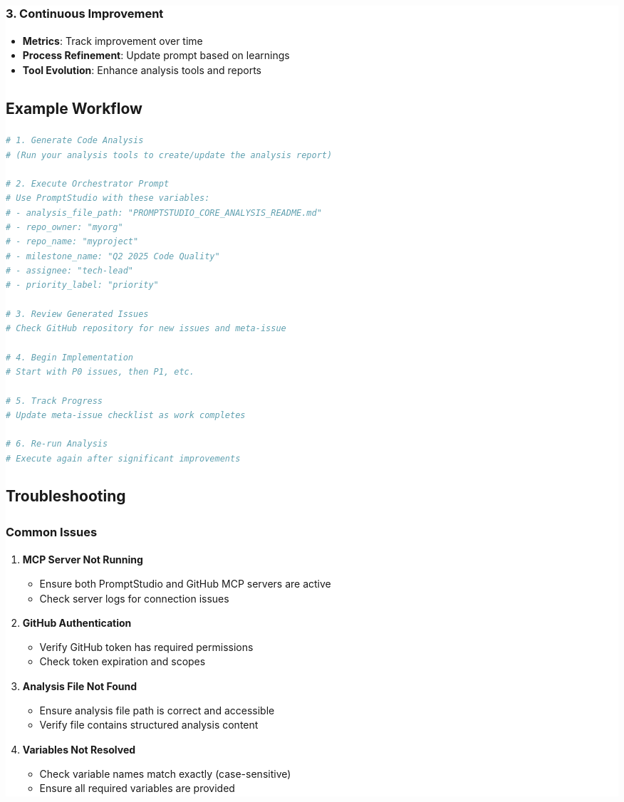 ### 3. Continuous Improvement
- **Metrics**: Track improvement over time
- **Process Refinement**: Update prompt based on learnings
- **Tool Evolution**: Enhance analysis tools and reports

## Example Workflow

```bash
# 1. Generate Code Analysis
# (Run your analysis tools to create/update the analysis report)

# 2. Execute Orchestrator Prompt
# Use PromptStudio with these variables:
# - analysis_file_path: "PROMPTSTUDIO_CORE_ANALYSIS_README.md"
# - repo_owner: "myorg" 
# - repo_name: "myproject"
# - milestone_name: "Q2 2025 Code Quality"
# - assignee: "tech-lead"
# - priority_label: "priority"

# 3. Review Generated Issues
# Check GitHub repository for new issues and meta-issue

# 4. Begin Implementation
# Start with P0 issues, then P1, etc.

# 5. Track Progress
# Update meta-issue checklist as work completes

# 6. Re-run Analysis
# Execute again after significant improvements
```

## Troubleshooting

### Common Issues

1. **MCP Server Not Running**
   - Ensure both PromptStudio and GitHub MCP servers are active
   - Check server logs for connection issues

2. **GitHub Authentication**
   - Verify GitHub token has required permissions
   - Check token expiration and scopes

3. **Analysis File Not Found**
   - Ensure analysis file path is correct and accessible
   - Verify file contains structured analysis content

4. **Variables Not Resolved**
   - Check variable names match exactly (case-sensitive)
   - Ensure all required variables are provided
